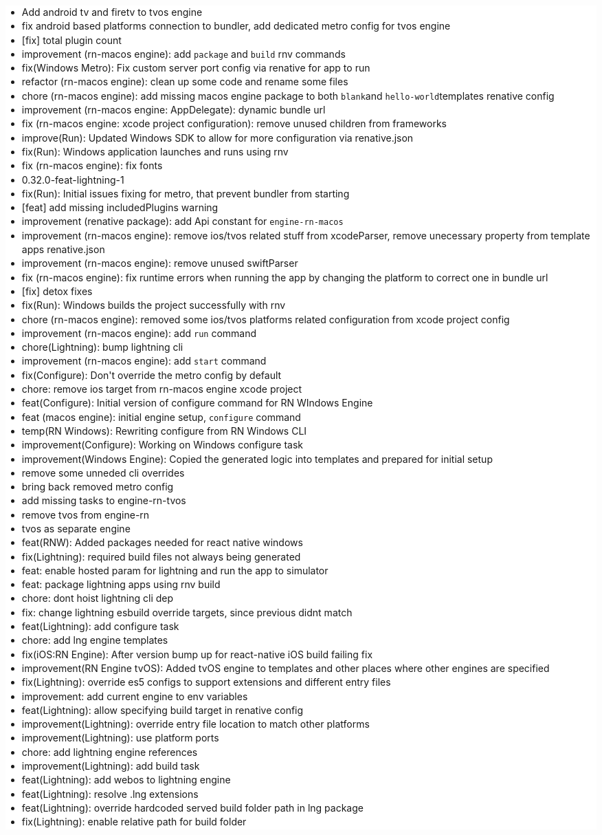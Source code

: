 - Add android tv and firetv to tvos engine
- fix android based platforms connection to bundler, add dedicated metro config for tvos engine
- [fix] total plugin count
- improvement (rn-macos engine): add `package` and `build` rnv commands
- fix(Windows Metro): Fix custom server port config via renative for app to run
- refactor (rn-macos engine): clean up some code and rename some files
- chore (rn-macos engine): add missing macos engine package to both `blank`and `hello-world`templates renative config
- improvement (rn-macos engine: AppDelegate): dynamic bundle url
- fix (rn-macos engine: xcode project configuration): remove unused children from frameworks
- improve(Run): Updated Windows SDK to allow for more configuration via renative.json
- fix(Run): Windows application launches and runs using rnv
- fix (rn-macos engine): fix fonts
- 0.32.0-feat-lightning-1
- fix(Run): Initial issues fixing for metro, that prevent bundler from starting
- [feat] add missing includedPlugins warning
- improvement (renative package): add Api constant for `engine-rn-macos`
- improvement (rn-macos engine): remove ios/tvos related stuff from xcodeParser, remove unecessary property from template apps renative.json
- improvement (rn-macos engine): remove unused swiftParser
- fix (rn-macos engine): fix runtime errors when running the app by changing the platform to correct one in bundle url
- [fix] detox fixes
- fix(Run): Windows builds the project successfully with rnv
- chore (rn-macos engine): removed some ios/tvos platforms related configuration from xcode project config
- improvement (rn-macos engine): add `run` command
- chore(Lightning): bump lightning cli
- improvement (rn-macos engine): add `start` command
- fix(Configure): Don't override the metro config by default
- chore: remove ios target from rn-macos engine xcode project
- feat(Configure): Initial version of configure command for RN WIndows Engine
- feat (macos engine): initial engine setup, `configure` command
- temp(RN Windows): Rewriting configure from RN Windows CLI
- improvement(Configure): Working on Windows configure task
- improvement(Windows Engine): Copied the generated logic into templates and prepared for initial setup
- remove some unneded cli overrides
- bring back removed metro config
- add missing tasks to engine-rn-tvos
- remove tvos from engine-rn
- tvos as separate engine
- feat(RNW): Added packages needed for react native windows
- fix(Lightning): required build files not always being generated
- feat: enable hosted param for lightning and run the app to simulator
- feat: package lightning apps using rnv build
- chore: dont hoist lightning cli dep
- fix: change lightning esbuild override targets, since previous didnt match
- feat(Lightning): add configure task
- chore: add lng engine templates
- fix(iOS:RN Engine): After version bump up for react-native iOS build failing fix
- improvement(RN Engine tvOS): Added tvOS engine to templates and other places where other engines are specified
- fix(Lightning): override es5 configs to support extensions and different entry files
- improvement: add current engine to env variables
- feat(Lightning): allow specifying build target in renative config
- improvement(Lightning): override entry file location to match other platforms
- improvement(Lightning): use platform ports
- chore: add lightning engine references
- improvement(Lightning): add build task
- feat(Lightning): add webos to lightning engine
- feat(Lightning): resolve .lng extensions
- feat(Lightning): override hardcoded served build folder path in lng package
- fix(Lightning): enable relative path for build folder